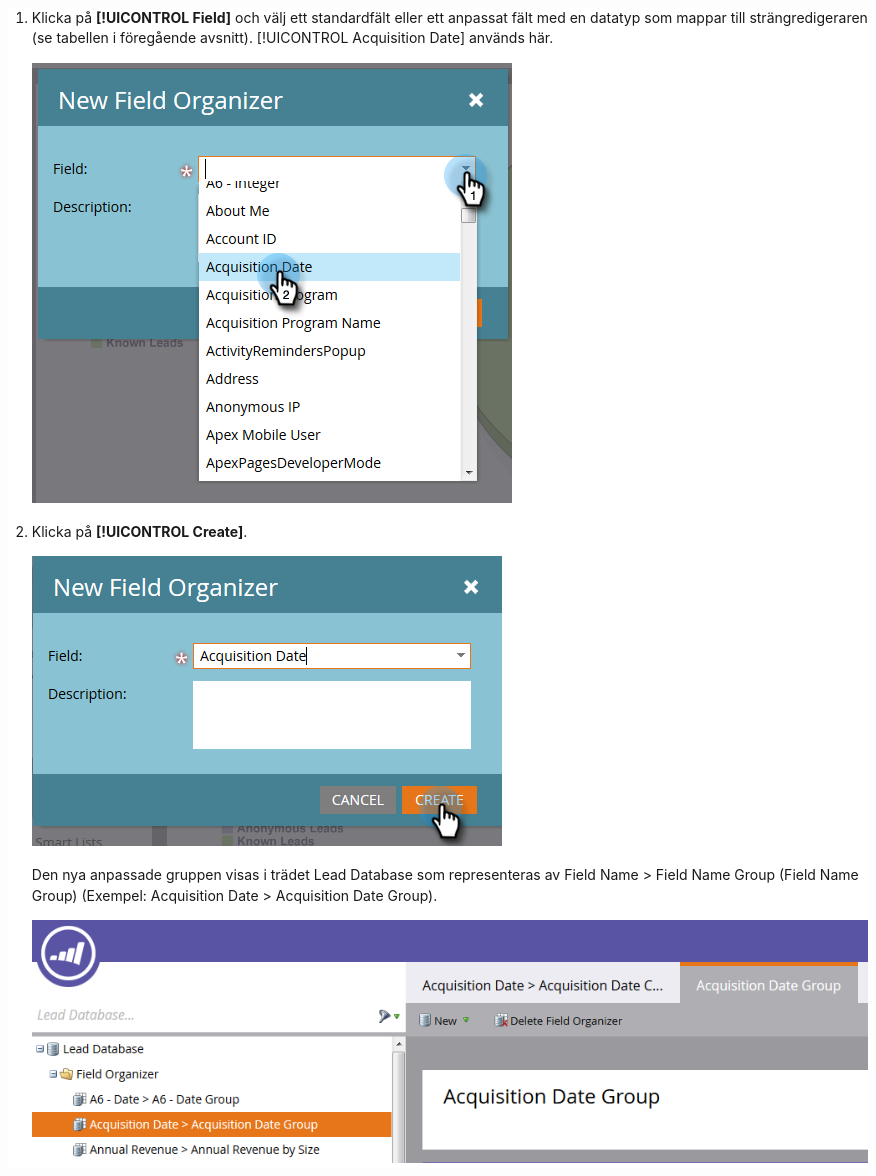 1. Klicka på **[!UICONTROL Field]** och välj ett standardfält eller ett anpassat fält med en datatyp som mappar till strängredigeraren (se tabellen i föregående avsnitt). [!UICONTROL Acquisition Date] används här.

   ![](assets/fourteen.png)

1. Klicka på **[!UICONTROL Create]**.

   ![](assets/14.5.png)

   Den nya anpassade gruppen visas i trädet Lead Database som representeras av Field Name > Field Name Group (Field Name Group) (Exempel: Acquisition Date > Acquisition Date Group).

   ![](assets/14.6.png)
